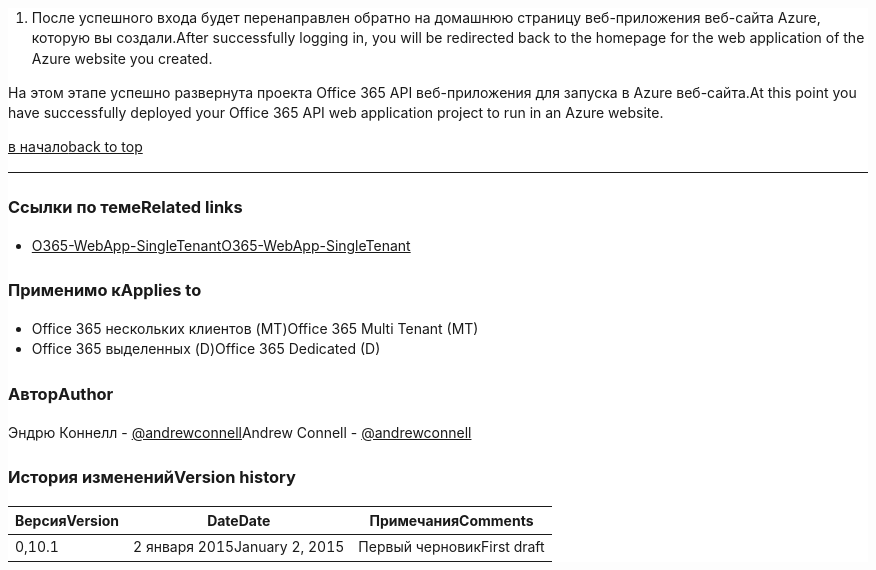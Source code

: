 1. <span data-ttu-id="1ee28-196">После успешного входа будет перенаправлен обратно на домашнюю страницу веб-приложения веб-сайта Azure, которую вы создали.</span><span class="sxs-lookup"><span data-stu-id="1ee28-196">After successfully logging in, you will be redirected back to the homepage for the web application of the Azure website you created.</span></span>

<span data-ttu-id="1ee28-197">На этом этапе успешно развернута проекта Office 365 API веб-приложения для запуска в Azure веб-сайта.</span><span class="sxs-lookup"><span data-stu-id="1ee28-197">At this point you have successfully deployed your Office 365 API web application project to run in an Azure website.</span></span>

[<span data-ttu-id="1ee28-198">в начало</span><span class="sxs-lookup"><span data-stu-id="1ee28-198">back to top</span></span>](#deploying-development-office-365-sites-to-microsoft-azure)

----------

### <a name="related-links"></a><span data-ttu-id="1ee28-199">Ссылки по теме</span><span class="sxs-lookup"><span data-stu-id="1ee28-199">Related links</span></span> ###
-  [<span data-ttu-id="1ee28-200">O365-WebApp-SingleTenant</span><span class="sxs-lookup"><span data-stu-id="1ee28-200">O365-WebApp-SingleTenant</span></span>](https://github.com/SharePoint/O365-WebApp-SingleTenant)

### <a name="applies-to"></a><span data-ttu-id="1ee28-201">Применимо к</span><span class="sxs-lookup"><span data-stu-id="1ee28-201">Applies to</span></span> ###
-  <span data-ttu-id="1ee28-202">Office 365 нескольких клиентов (MT)</span><span class="sxs-lookup"><span data-stu-id="1ee28-202">Office 365 Multi Tenant (MT)</span></span>
-  <span data-ttu-id="1ee28-203">Office 365 выделенных (D)</span><span class="sxs-lookup"><span data-stu-id="1ee28-203">Office 365 Dedicated (D)</span></span>

### <a name="author"></a><span data-ttu-id="1ee28-204">Автор</span><span class="sxs-lookup"><span data-stu-id="1ee28-204">Author</span></span>
<span data-ttu-id="1ee28-205">Эндрю Коннелл - [@andrewconnell](https://twitter.com/andrewconnell)</span><span class="sxs-lookup"><span data-stu-id="1ee28-205">Andrew Connell - [@andrewconnell](https://twitter.com/andrewconnell)</span></span>

### <a name="version-history"></a><span data-ttu-id="1ee28-206">История изменений</span><span class="sxs-lookup"><span data-stu-id="1ee28-206">Version history</span></span> ###
<span data-ttu-id="1ee28-207">Версия</span><span class="sxs-lookup"><span data-stu-id="1ee28-207">Version</span></span>  | <span data-ttu-id="1ee28-208">Date</span><span class="sxs-lookup"><span data-stu-id="1ee28-208">Date</span></span> | <span data-ttu-id="1ee28-209">Примечания</span><span class="sxs-lookup"><span data-stu-id="1ee28-209">Comments</span></span>
---------| -----| --------
<span data-ttu-id="1ee28-210">0,1</span><span class="sxs-lookup"><span data-stu-id="1ee28-210">0.1</span></span>  | <span data-ttu-id="1ee28-211">2 января 2015</span><span class="sxs-lookup"><span data-stu-id="1ee28-211">January 2, 2015</span></span> | <span data-ttu-id="1ee28-212">Первый черновик</span><span class="sxs-lookup"><span data-stu-id="1ee28-212">First draft</span></span>


